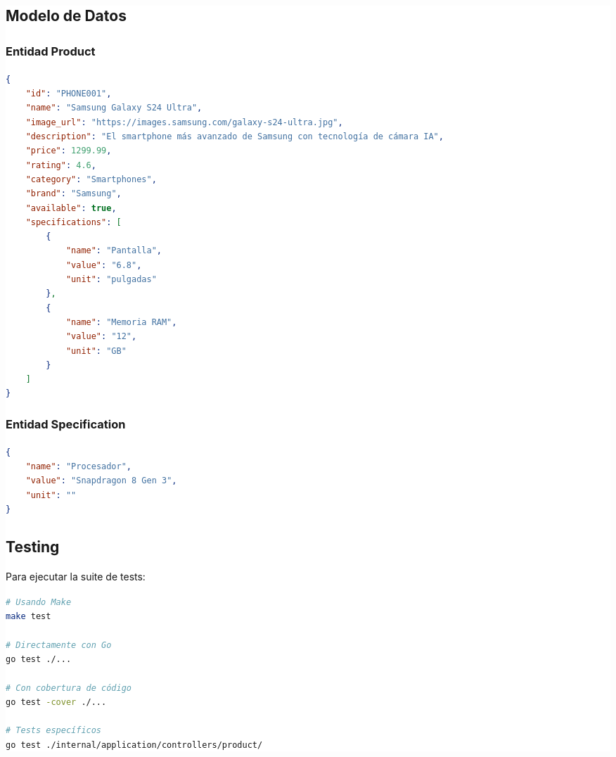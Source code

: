 ## Modelo de Datos

### Entidad Product
```json
{
    "id": "PHONE001",
    "name": "Samsung Galaxy S24 Ultra",
    "image_url": "https://images.samsung.com/galaxy-s24-ultra.jpg",
    "description": "El smartphone más avanzado de Samsung con tecnología de cámara IA",
    "price": 1299.99,
    "rating": 4.6,
    "category": "Smartphones",
    "brand": "Samsung",
    "available": true,
    "specifications": [
        {
            "name": "Pantalla",
            "value": "6.8",
            "unit": "pulgadas"
        },
        {
            "name": "Memoria RAM",
            "value": "12",
            "unit": "GB"
        }
    ]
}
```

### Entidad Specification
```json
{
    "name": "Procesador",
    "value": "Snapdragon 8 Gen 3",
    "unit": ""
}
```

## Testing

Para ejecutar la suite de tests:

```bash
# Usando Make
make test

# Directamente con Go
go test ./...

# Con cobertura de código
go test -cover ./...

# Tests específicos
go test ./internal/application/controllers/product/
```
